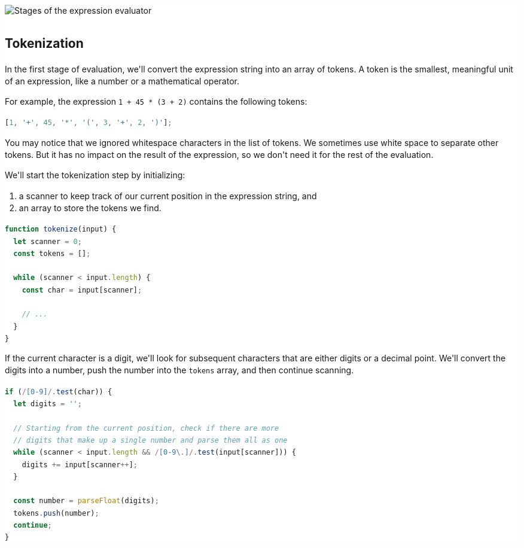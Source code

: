 ![Stages of the expression evaluator](https://res.cloudinary.com/cwilliams/image/upload/c_scale,w_900,f_auto/v1613925510/Blog/expression-evaluator-diagram.webp)

## Tokenization

In the first stage of evaluation, we'll convert the expression string into an array of tokens. A token is the smallest, meaningful unit of an expression, like a number or a mathematical operator.

For example, the expression `1 + 45 * (3 + 2)` contains the following tokens:

```jsx
[1, '+', 45, '*', '(', 3, '+', 2, ')'];
```

You may notice that we ignored whitespace characters in the list of tokens. We sometimes use white space to separate other tokens. But it has no impact on the result of the expression, so we don't need it for the rest of the evaluation.

We'll start the tokenization step by initializing:

1. a scanner to keep track of our current position in the expression string, and
2. an array to store the tokens we find.

```jsx
function tokenize(input) {
  let scanner = 0;
  const tokens = [];

  while (scanner < input.length) {
    const char = input[scanner];

    // ...
  }
}
```

If the current character is a digit, we'll look for subsequent characters that are either digits or a decimal point. We'll convert the digits into a number, push the number into the `tokens` array, and then continue scanning.

```jsx
if (/[0-9]/.test(char)) {
  let digits = '';

  // Starting from the current position, check if there are more
  // digits that make up a single number and parse them all as one
  while (scanner < input.length && /[0-9\.]/.test(input[scanner])) {
    digits += input[scanner++];
  }

  const number = parseFloat(digits);
  tokens.push(number);
  continue;
}
```


[^nds]: Depending on where you grew up, you may have once used a mnemonic like BODMAS, PEMDAS, or BEDMAS to memorize these precedence rules.
[^mee]: The logician Jan Łukasiewicz invented the Polish notation in 1924. Two groups of computer scientists independently invented the Reverse Polish notation: Arthur Burks, Don Warren, and Jesse Wright in 1954, and Friedrich Bauer and Edsger Dijkstra in the early 1960s.
[^njo]: Edsger Dijkstra invented the shunting-yard algorithm and first described it in his [1961 Mathematisch Centrum report](https://ir.cwi.nl/pub/9251).